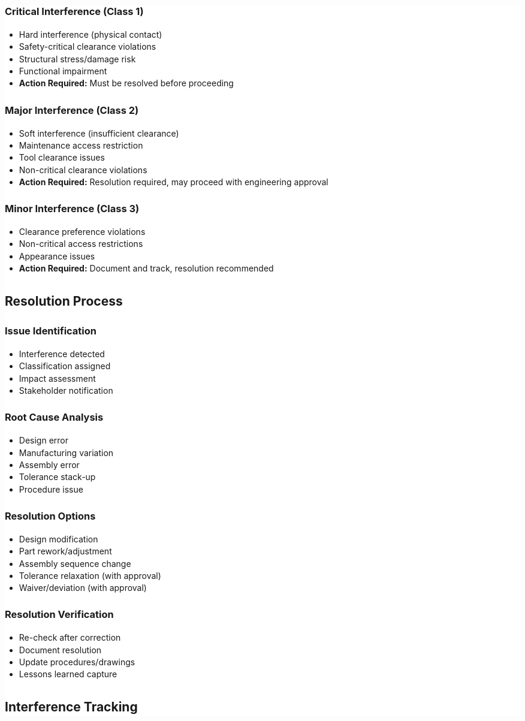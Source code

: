 ### Critical Interference (Class 1)
- Hard interference (physical contact)
- Safety-critical clearance violations
- Structural stress/damage risk
- Functional impairment
- **Action Required:** Must be resolved before proceeding

### Major Interference (Class 2)
- Soft interference (insufficient clearance)
- Maintenance access restriction
- Tool clearance issues
- Non-critical clearance violations
- **Action Required:** Resolution required, may proceed with engineering approval

### Minor Interference (Class 3)
- Clearance preference violations
- Non-critical access restrictions
- Appearance issues
- **Action Required:** Document and track, resolution recommended

## Resolution Process

### Issue Identification
- Interference detected
- Classification assigned
- Impact assessment
- Stakeholder notification

### Root Cause Analysis
- Design error
- Manufacturing variation
- Assembly error
- Tolerance stack-up
- Procedure issue

### Resolution Options
- Design modification
- Part rework/adjustment
- Assembly sequence change
- Tolerance relaxation (with approval)
- Waiver/deviation (with approval)

### Resolution Verification
- Re-check after correction
- Document resolution
- Update procedures/drawings
- Lessons learned capture

## Interference Tracking
